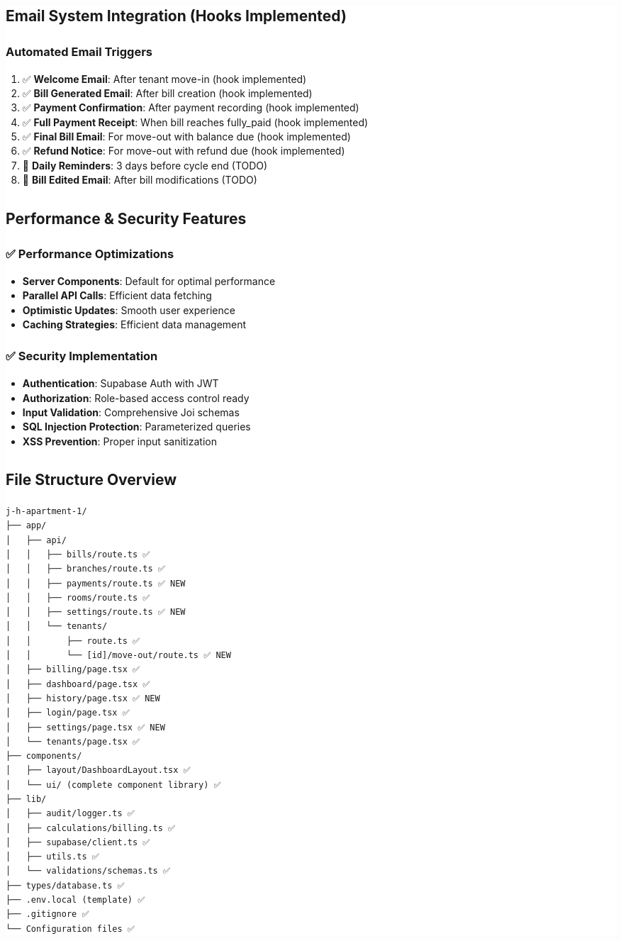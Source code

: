 ## Email System Integration (Hooks Implemented)

### Automated Email Triggers
1. ✅ **Welcome Email**: After tenant move-in (hook implemented)
2. ✅ **Bill Generated Email**: After bill creation (hook implemented)
3. ✅ **Payment Confirmation**: After payment recording (hook implemented)
4. ✅ **Full Payment Receipt**: When bill reaches fully_paid (hook implemented)
5. ✅ **Final Bill Email**: For move-out with balance due (hook implemented)
6. ✅ **Refund Notice**: For move-out with refund due (hook implemented)
7. 🔄 **Daily Reminders**: 3 days before cycle end (TODO)
8. 🔄 **Bill Edited Email**: After bill modifications (TODO)

## Performance & Security Features

### ✅ Performance Optimizations
- **Server Components**: Default for optimal performance
- **Parallel API Calls**: Efficient data fetching
- **Optimistic Updates**: Smooth user experience
- **Caching Strategies**: Efficient data management

### ✅ Security Implementation
- **Authentication**: Supabase Auth with JWT
- **Authorization**: Role-based access control ready
- **Input Validation**: Comprehensive Joi schemas
- **SQL Injection Protection**: Parameterized queries
- **XSS Prevention**: Proper input sanitization

## File Structure Overview

```
j-h-apartment-1/
├── app/
│   ├── api/
│   │   ├── bills/route.ts ✅
│   │   ├── branches/route.ts ✅
│   │   ├── payments/route.ts ✅ NEW
│   │   ├── rooms/route.ts ✅
│   │   ├── settings/route.ts ✅ NEW
│   │   └── tenants/
│   │       ├── route.ts ✅
│   │       └── [id]/move-out/route.ts ✅ NEW
│   ├── billing/page.tsx ✅
│   ├── dashboard/page.tsx ✅
│   ├── history/page.tsx ✅ NEW
│   ├── login/page.tsx ✅
│   ├── settings/page.tsx ✅ NEW
│   └── tenants/page.tsx ✅
├── components/
│   ├── layout/DashboardLayout.tsx ✅
│   └── ui/ (complete component library) ✅
├── lib/
│   ├── audit/logger.ts ✅
│   ├── calculations/billing.ts ✅
│   ├── supabase/client.ts ✅
│   ├── utils.ts ✅
│   └── validations/schemas.ts ✅
├── types/database.ts ✅
├── .env.local (template) ✅
├── .gitignore ✅
└── Configuration files ✅
```
